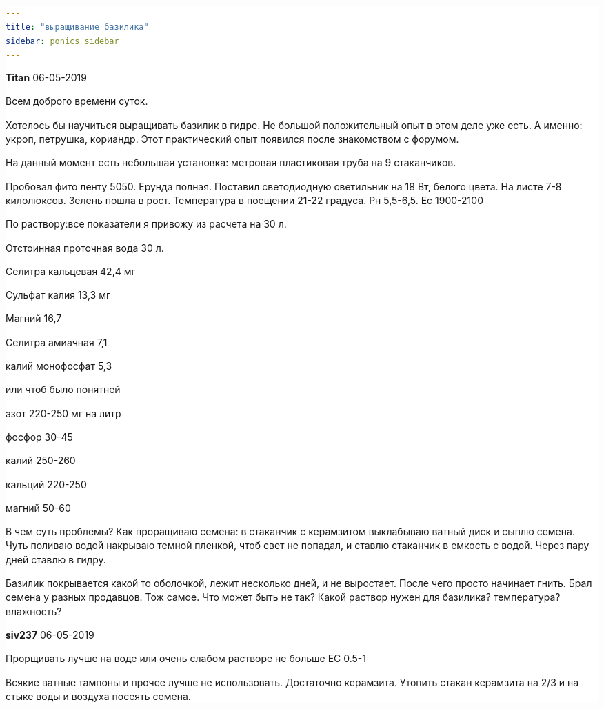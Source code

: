 ```yaml
---
title: "выращивание базилика"
sidebar: ponics_sidebar
---
```


**Titan** 06-05-2019

Всем доброго времени суток. 

Хотелось бы научиться выращивать базилик в гидре. Не большой положительный опыт в этом деле уже есть. А именно: укроп, петрушка, кориандр. Этот практический опыт появился после знакомством с форумом.

На данный момент есть небольшая установка: метровая пластиковая труба на 9 стаканчиков.

Пробовал фито ленту 5050. Ерунда полная. Поставил светодиодную светильник на 18 Вт, белого цвета. На листе 7-8 килолюксов. Зелень пошла в рост. Температура в поещении 21-22 градуса. Рн 5,5-6,5. Ес 1900-2100

По раствору:все показатели я привожу из расчета на 30 л. 

Отстоинная проточная вода 30 л. 

Селитра кальцевая 42,4 мг

Сульфат калия 13,3 мг

Магний 16,7

Селитра амиачная 7,1

калий монофосфат 5,3 

или чтоб было понятней

азот 220-250 мг на литр

фосфор 30-45

калий 250-260

кальций 220-250

магний 50-60

В чем суть проблемы? Как проращиваю семена: в стаканчик с керамзитом выклабываю ватный диск и сыплю семена. Чуть поливаю водой накрываю темной пленкой, чтоб свет не попадал, и ставлю стаканчик в емкость с водой. Через пару дней ставлю в гидру. 

Базилик покрывается какой то оболочкой, лежит несколько дней, и не выростает. После чего просто начинает гнить. Брал семена у разных продавцов. Тож самое. Что может быть не так? Какой раствор нужен для базилика? температура? влажность?


**siv237** 06-05-2019

Прорщивать лучше на воде или очень слабом растворе не больше EC 0.5-1

Всякие ватные тампоны и прочее лучше не использовать. Достаточно керамзита. Утопить стакан керамзита на 2/3 и на стыке воды и воздуха посеять семена.
